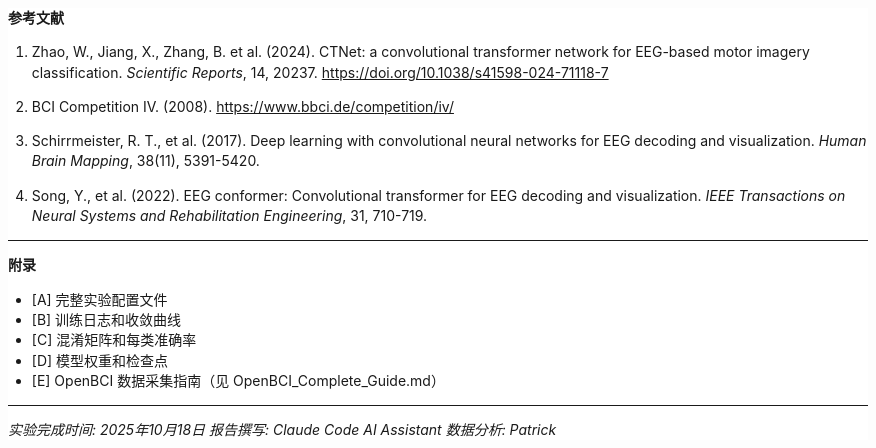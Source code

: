 
**参考文献**

1. Zhao, W., Jiang, X., Zhang, B. et al. (2024). CTNet: a convolutional transformer network for EEG-based motor imagery classification. *Scientific Reports*, 14, 20237. https://doi.org/10.1038/s41598-024-71118-7

2. BCI Competition IV. (2008). https://www.bbci.de/competition/iv/

3. Schirrmeister, R. T., et al. (2017). Deep learning with convolutional neural networks for EEG decoding and visualization. *Human Brain Mapping*, 38(11), 5391-5420.

4. Song, Y., et al. (2022). EEG conformer: Convolutional transformer for EEG decoding and visualization. *IEEE Transactions on Neural Systems and Rehabilitation Engineering*, 31, 710-719.

---

**附录**

- [A] 完整实验配置文件
- [B] 训练日志和收敛曲线
- [C] 混淆矩阵和每类准确率
- [D] 模型权重和检查点
- [E] OpenBCI 数据采集指南（见 OpenBCI_Complete_Guide.md）

---

*实验完成时间: 2025年10月18日*
*报告撰写: Claude Code AI Assistant*
*数据分析: Patrick*
